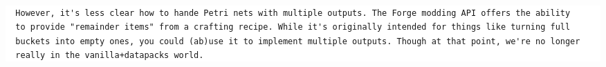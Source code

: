       However, it's less clear how to hande Petri nets with multiple outputs. The Forge modding API offers the ability
      to provide "remainder items" from a crafting recipe. While it's originally intended for things like turning full
      buckets into empty ones, you could (ab)use it to implement multiple outputs. Though at that point, we're no longer
      really in the vanilla+datapacks world.

[^2]: Technically it's a bit more nuanced than that. The reachability problem considers a specific marking $M$, and so
      considers all items in the storage system, when we only care if the marking contains a specific item.

      We could avoid this problem by adding transitions which can discard spare items, and then defining our target
      marking as containing _just_ the desired item. It's an ugly solution, but _technically_ correct.

      Another option would be to consider crafting as a _liveness_ problem. This asks whether a specific _transition_ is
      reachable. However, liveness is also in EXPSPACE, so isn't any more practical to solve.

[^3]: There is a lot of over-simplification going on here, both in the theory of complexity, and in the specific case of
      Petri-nets and auto-crafting. See the disclaimer at the top of this post!

      In such a closed system, it should be perfectly possible for an auto-crafter to optimise for this sort of cycle.
      However, it's always possible to build a more complicated system where some optimisation no longer applied. For
      instance, maybe crafting blaze rods from blaze powder consumes a small amount of durability of a catylst. Now
      you've got to keep track of that, maybe craft a new catalyst (which then is a whole sub-problem your autocrafter
      needs to solve), etc...

[^4]: Again, over-simplification. And at this point making a lot of assumptions about the fact that some complexity
      classes are strict subsets of others.

[^5]: I do really want to fiddle around with implementing something like [this paper](https://arxiv.org/abs/2010.07912
      "Directed Reachability for Infinite-State Systems"). Though I can't say I've really groked all the details.


[^ackermann]: **Update from 2023:** I had previously missed this, but in 2022 reachability was [shown to be Ackermann
[ae-sat]: /2018/01/26/ae-sat.html "Autocrafting is NP-hard"
[Petri nets]: https://en.wikipedia.org/wiki/Petri_net "Petri nets on Wikipedia"
[gh]: https://github.com/Squiddev/squiddev.cc "squiddev.cc on GitHub"
[contact]: /#contact "Contact me"
[ackermann]: https://arxiv.org/pdf/2104.13866.pdf "Czerwinski and Orlikowski, Reachability in Vector Addition Systems is Ackermann-complete (2022)"
[harder-than-np]: https://buttondown.email/hillelwayne/archive/problems-harder-than-np-complete/ "Problems harder than NP-Complete"
[^1]: I conceed that "we're going to ignore this" isn't very compelling.